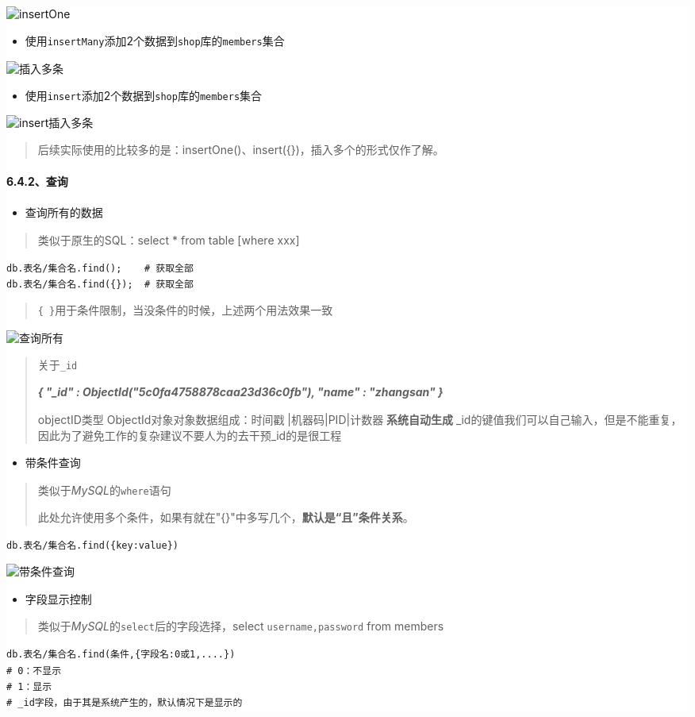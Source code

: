 ![insertOne](https://storage.lynnn.cn/assets/markdown/91147/pictures/2020/09/f181f1daf4b4bed436de5b4dbc3c482bcf3565e7.png?sign=05894b66a4a4086ef3d81c3a1c4b5833&t=5f6f517c)



- 使用`insertMany`添加2个数据到`shop`库的`members`集合

![插入多条](https://storage.lynnn.cn/assets/markdown/91147/pictures/2020/09/4536841ed76953a7f48b322522fa940b462fe2ae.png?sign=d5d25082dd9653a355972a11d1e89a5c&t=5f6f5486)



- 使用`insert`添加2个数据到`shop`库的`members`集合

![insert插入多条](https://storage.lynnn.cn/assets/markdown/91147/pictures/2020/09/5a840be0ae8cf7cbe6776f8e8b07c6d85b452540.png?sign=fd3af5637ecfc56f45a739f2536b3f2f&t=5f6f5550)

> 后续实际使用的比较多的是：insertOne()、insert({})，插入多个的形式仅作了解。



#### 6.4.2、查询

- 查询所有的数据

> 类似于原生的SQL：select * from table [where xxx]

~~~shell
db.表名/集合名.find();    # 获取全部
db.表名/集合名.find({});  # 获取全部
~~~

> `{ }`用于条件限制，当没条件的时候，上述两个用法效果一致

![查询所有](https://storage.lynnn.cn/assets/markdown/91147/pictures/2020/09/2cdb2f95f4627ffdb4b58fe6cfe8cd4adf6013f8.png?sign=5223c99835d9a3e10849ac8bec734583&t=5f6f5685)

> 关于`_id`
>
> ***{ "_id" : ObjectId("5c0fa4758878caa23d36c0fb"), "name" : "zhangsan" }***
>
> objectID类型
> ObjectId对象对象数据组成：时间戳 |机器码|PID|计数器   **系统自动生成**
> _id的键值我们可以自己输入，但是不能重复，因此为了避免工作的复杂建议不要人为的去干预_id的是很工程



- 带条件查询

> 类似于*MySQL*的`where`语句
>
> 此处允许使用多个条件，如果有就在"{}"中多写几个，**默认是“且”条件关系**。

~~~shell
db.表名/集合名.find({key:value})
~~~

![带条件查询](https://storage.lynnn.cn/assets/markdown/91147/pictures/2020/09/6d4ad3ee3c5cec3182426a5ea4e8d4f9b425aa2e.png?sign=2fc1c2d682e5e9b85c83622284151fd5&t=5f6f5855)



- 字段显示控制

> 类似于*MySQL*的`select`后的字段选择，select `username,password` from members

~~~shell
db.表名/集合名.find(条件,{字段名:0或1,....})
# 0：不显示
# 1：显示
# _id字段，由于其是系统产生的，默认情况下是显示的
~~~
